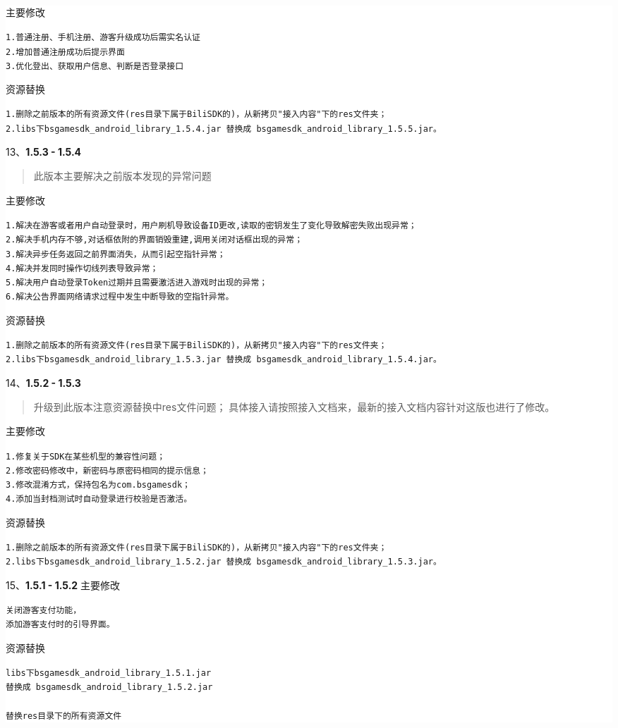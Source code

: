 主要修改
```
1.普通注册、手机注册、游客升级成功后需实名认证
2.增加普通注册成功后提示界面
3.优化登出、获取用户信息、判断是否登录接口
```
资源替换
```
1.删除之前版本的所有资源文件(res目录下属于BiliSDK的)，从新拷贝"接入内容"下的res文件夹；
2.libs下bsgamesdk_android_library_1.5.4.jar 替换成 bsgamesdk_android_library_1.5.5.jar。
```


13、**1.5.3 - 1.5.4**
>此版本主要解决之前版本发现的异常问题

主要修改
```
1.解决在游客或者用户自动登录时，用户刷机导致设备ID更改,读取的密钥发生了变化导致解密失败出现异常；
2.解决手机内存不够,对话框依附的界面销毁重建,调用关闭对话框出现的异常；
3.解决异步任务返回之前界面消失，从而引起空指针异常；
4.解决并发同时操作切线列表导致异常；
5.解决用户自动登录Token过期并且需要激活进入游戏时出现的异常；
6.解决公告界面网络请求过程中发生中断导致的空指针异常。
```
资源替换
```
1.删除之前版本的所有资源文件(res目录下属于BiliSDK的)，从新拷贝"接入内容"下的res文件夹；
2.libs下bsgamesdk_android_library_1.5.3.jar 替换成 bsgamesdk_android_library_1.5.4.jar。
```


14、**1.5.2 - 1.5.3**
> 升级到此版本注意资源替换中res文件问题；
> 具体接入请按照接入文档来，最新的接入文档内容针对这版也进行了修改。

主要修改
```
1.修复关于SDK在某些机型的兼容性问题；
2.修改密码修改中，新密码与原密码相同的提示信息；
3.修改混淆方式，保持包名为com.bsgamesdk；
4.添加当封档测试时自动登录进行校验是否激活。
```
资源替换
```
1.删除之前版本的所有资源文件(res目录下属于BiliSDK的)，从新拷贝"接入内容"下的res文件夹；
2.libs下bsgamesdk_android_library_1.5.2.jar 替换成 bsgamesdk_android_library_1.5.3.jar。
```

15、**1.5.1 - 1.5.2**
主要修改
```
关闭游客支付功能，
添加游客支付时的引导界面。
```
资源替换
```
libs下bsgamesdk_android_library_1.5.1.jar
替换成 bsgamesdk_android_library_1.5.2.jar

替换res目录下的所有资源文件
```
